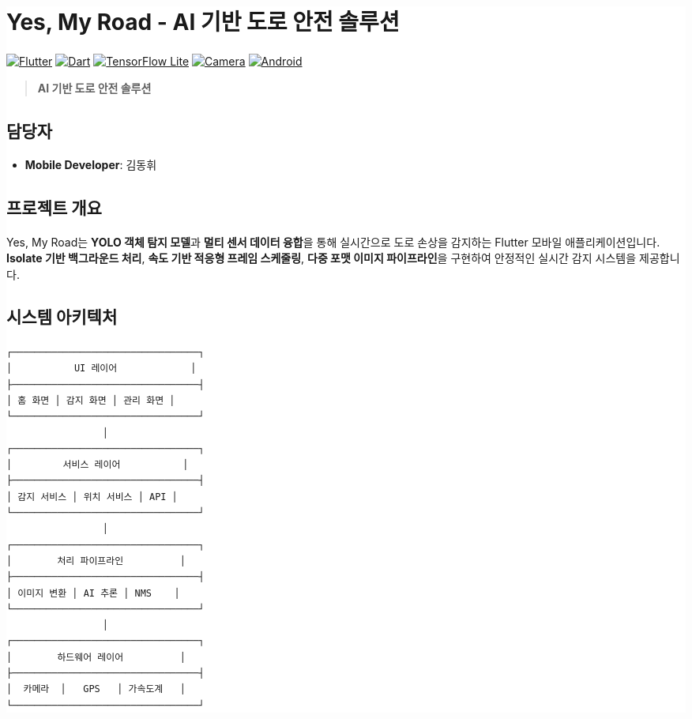 # Yes, My Road - AI 기반 도로 안전 솔루션

[![Flutter](https://img.shields.io/badge/Flutter-3.0+-02569B?logo=flutter&logoColor=white)](https://flutter.dev/)
[![Dart](https://img.shields.io/badge/Dart-3.7+-0175C2?logo=dart&logoColor=white)](https://dart.dev/)
[![TensorFlow Lite](https://img.shields.io/badge/TensorFlow%20Lite-0.11.0-FF6F00?logo=tensorflow&logoColor=white)](https://www.tensorflow.org/lite)
[![Camera](https://img.shields.io/badge/Camera-0.10.5-4CAF50?logo=camera&logoColor=white)](https://pub.dev/packages/camera)
[![Android](https://img.shields.io/badge/Android-8.0+-3DDC84?logo=android&logoColor=white)](https://developer.android.com/)

> **AI 기반 도로 안전 솔루션**

## 담당자

- **Mobile Developer**: 김동휘

## 프로젝트 개요

Yes, My Road는 **YOLO 객체 탐지 모델**과 **멀티 센서 데이터 융합**을 통해 실시간으로 도로 손상을 감지하는 Flutter 모바일 애플리케이션입니다. **Isolate 기반 백그라운드 처리**, **속도 기반 적응형 프레임 스케줄링**, **다중 포맷 이미지 파이프라인**을 구현하여 안정적인 실시간 감지 시스템을 제공합니다.

## 시스템 아키텍처

```
┌─────────────────────────────────┐
│           UI 레이어             │
├─────────────────────────────────┤
│ 홈 화면 │ 감지 화면 │ 관리 화면 │
└─────────────────────────────────┘
                 │
┌─────────────────────────────────┐
│         서비스 레이어           │
├─────────────────────────────────┤
│ 감지 서비스 │ 위치 서비스 │ API │
└─────────────────────────────────┘
                 │
┌─────────────────────────────────┐
│        처리 파이프라인          │
├─────────────────────────────────┤
│ 이미지 변환 │ AI 추론 │ NMS    │
└─────────────────────────────────┘
                 │
┌─────────────────────────────────┐
│        하드웨어 레이어          │
├─────────────────────────────────┤
│  카메라  │   GPS   │ 가속도계   │
└─────────────────────────────────┘
```
